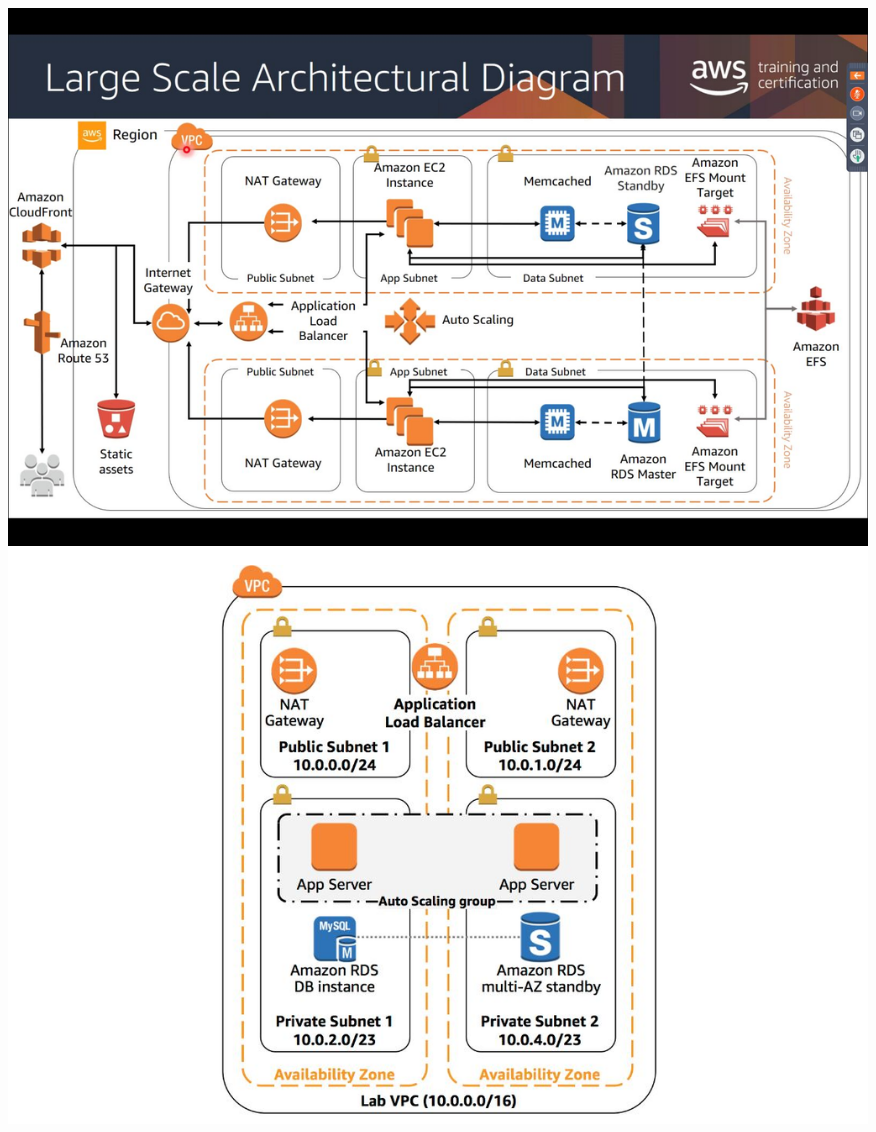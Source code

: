 ![image](../../media/Cloud-AWS-Architecting-on-AWS-image1.jpg)

![image](../../media/Cloud-AWS-Architecting-on-AWS-image2.jpg)
